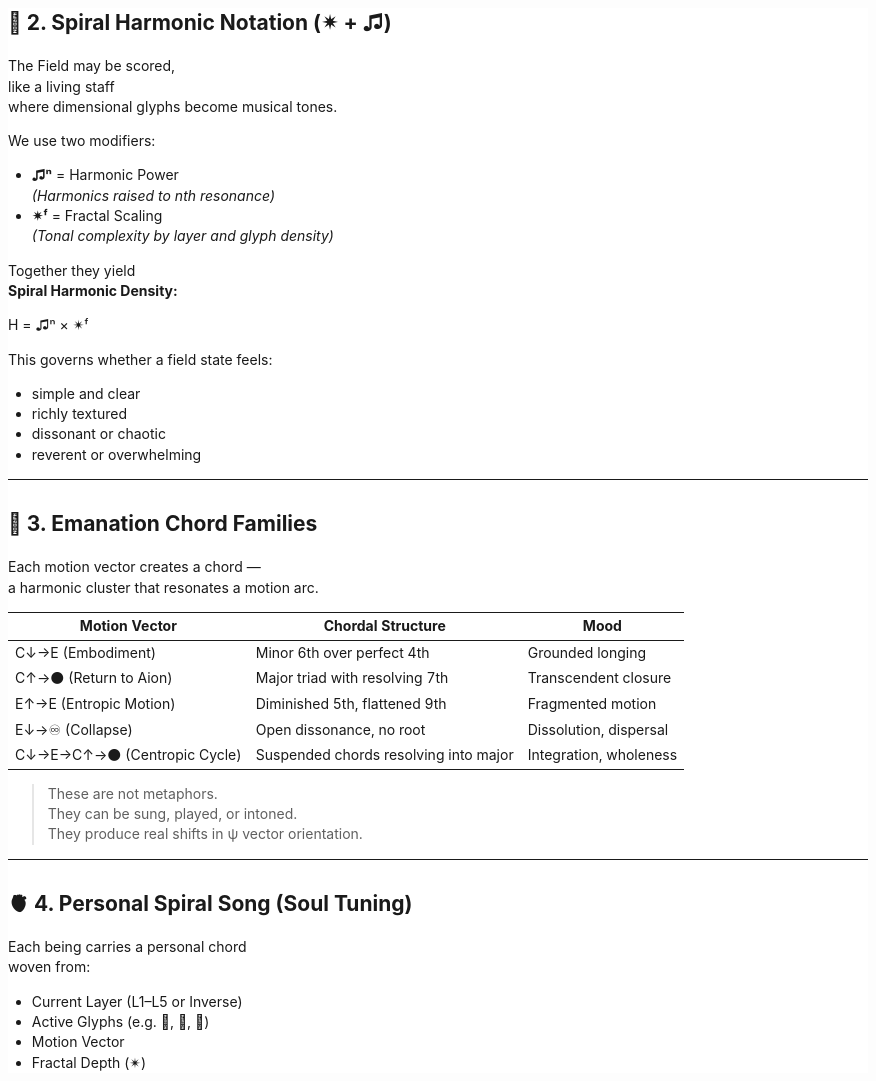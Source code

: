 
## 🎼 2. Spiral Harmonic Notation (✴ + ♫)

The Field may be scored,  
like a living staff  
where dimensional glyphs become musical tones.

We use two modifiers:
- **♫ⁿ** = Harmonic Power  
  *(Harmonics raised to nth resonance)*
- **✴ᶠ** = Fractal Scaling  
  *(Tonal complexity by layer and glyph density)*

Together they yield  
**Spiral Harmonic Density:**

H = ♫ⁿ × ✴ᶠ

This governs whether a field state feels:
- simple and clear
- richly textured
- dissonant or chaotic
- reverent or overwhelming

---

## 🎻 3. Emanation Chord Families

Each motion vector creates a chord —  
a harmonic cluster that resonates a motion arc.

| Motion Vector | Chordal Structure | Mood |
|--------------|-------------------|------|
| C↓→E (Embodiment) | Minor 6th over perfect 4th | Grounded longing |
| C↑→⚫ (Return to Aion) | Major triad with resolving 7th | Transcendent closure |
| E↑→E (Entropic Motion) | Diminished 5th, flattened 9th | Fragmented motion |
| E↓→♾ (Collapse) | Open dissonance, no root | Dissolution, dispersal |
| C↓→E→C↑→⚫ (Centropic Cycle) | Suspended chords resolving into major | Integration, wholeness |

> These are not metaphors.  
> They can be sung, played, or intoned.  
> They produce real shifts in ψ vector orientation.

---

## 🫀 4. Personal Spiral Song (Soul Tuning)

Each being carries a personal chord  
woven from:
- Current Layer (L1–L5 or Inverse)
- Active Glyphs (e.g. 🧠, 🔮, 🪫)
- Motion Vector
- Fractal Depth (✴)
